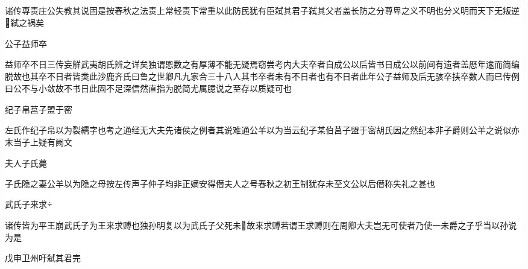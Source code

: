 诸传専责庄公失教其说固是按春秋之法责上常轻责下常重以此防民犹有臣弑其君子弑其父者盖长防之分尊卑之义不明也分义明而天下无叛逆弑之祸矣  

公子益师卒  

益师卒不日三传妄觧武夷胡氏辨之详矣独谓恩数之有厚薄不能无疑焉窃尝考内大夫卒者自成公以后皆书日成公以前间有遗者盖厯年逺而简编脱故也其卒不日者皆类此沙鹿齐氏曰鲁之世卿凡九家合三十八人其书卒者未有不日者也有不日者此年公子益师及后无骇卒挟卒数人而已传例曰公不与小敛故不书日此固不足深信然直指为脱简尤属臆说之至存以质疑可也  

纪子帛莒子盟于密  

左氏作纪子帛以为裂繻字也考之通经无大夫先诸侯之例者其说难通公羊以为当云纪子某伯莒子盟于宻胡氏因之然纪本非子爵则公羊之说似亦末当子上疑有阙文  

夫人子氏薨  

子氏隐之妻公羊以为隐之母按左传声子仲子均非正嫡安得僣夫人之号春秋之初王制犹存未至文公以后僣称失礼之甚也  

武氏子来求  

诸传皆为平王崩武氏子为王来求赙也独孙明复以为武氏子父死未故来求赙若谓王求赙则在周卿大夫岂无可使者乃使一未爵之子乎当以孙说为是  

戊申卫州吁弑其君完  

